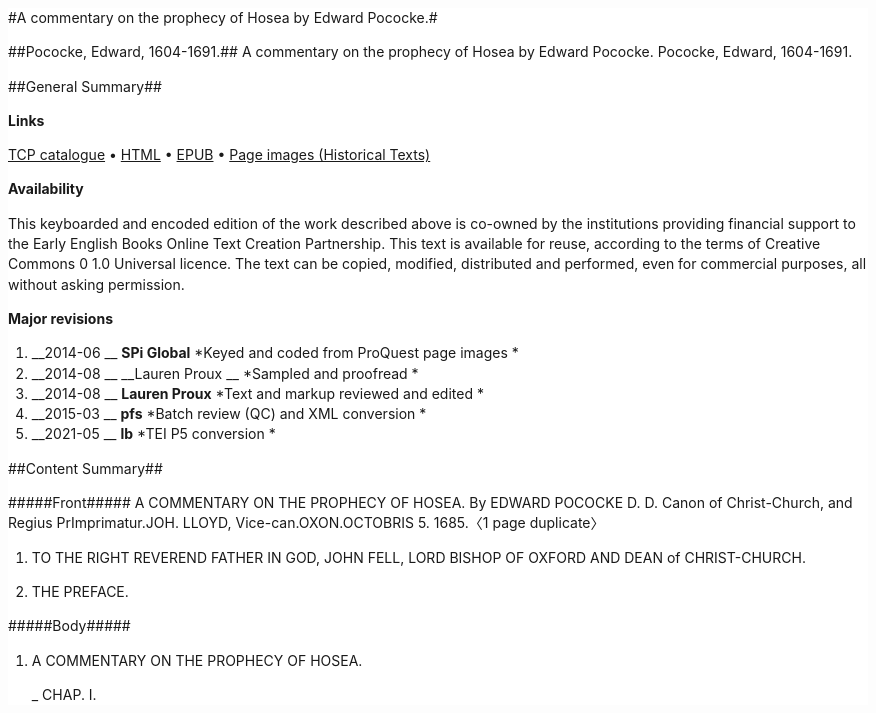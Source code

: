 #A commentary on the prophecy of Hosea by Edward Pococke.#

##Pococke, Edward, 1604-1691.##
A commentary on the prophecy of Hosea by Edward Pococke.
Pococke, Edward, 1604-1691.

##General Summary##

**Links**

[TCP catalogue](http://www.ota.ox.ac.uk/tcp/)  • 
[HTML](http://tei.it.ox.ac.uk/tcp/Texts-HTML/free/B28/B28206.html)  • 
[EPUB](http://tei.it.ox.ac.uk/tcp/Texts-EPUB/free/B28/B28206.epub) • 
[Page images (Historical Texts)](https://historicaltexts.jisc.ac.uk/eebo-11244991e)

**Availability**

This keyboarded and encoded edition of the work described above is co-owned by the
    institutions providing financial support to the Early English Books Online Text Creation
    Partnership. This text is available for reuse, according to the terms of  Creative Commons 0 1.0 Universal
    licence. The text can be copied, modified, distributed and performed, even for commercial
    purposes, all without asking permission.

**Major revisions**

1. __2014-06 __ __SPi Global__ *Keyed and coded from ProQuest page images *
1. __2014-08 __ __Lauren Proux __ *Sampled and proofread *
1. __2014-08 __ __Lauren Proux__ *Text and markup reviewed and edited *
1. __2015-03 __ __pfs__ *Batch review (QC) and XML conversion *
1. __2021-05 __ __lb__ *TEI P5 conversion *

##Content Summary##

#####Front#####
A COMMENTARY ON THE PROPHECY OF HOSEA. By EDWARD POCOCKE D. D. Canon of Christ-Church, and Regius PrImprimatur.JOH. LLOYD, Vice-can.OXON.OCTOBRIS 5. 1685.〈1 page duplicate〉
1. TO THE RIGHT REVEREND FATHER IN GOD, JOHN FELL, LORD BISHOP OF OXFORD AND DEAN of CHRIST-CHURCH.

1. THE PREFACE.

#####Body#####

1. A COMMENTARY ON THE PROPHECY OF HOSEA.

    _ CHAP. I.